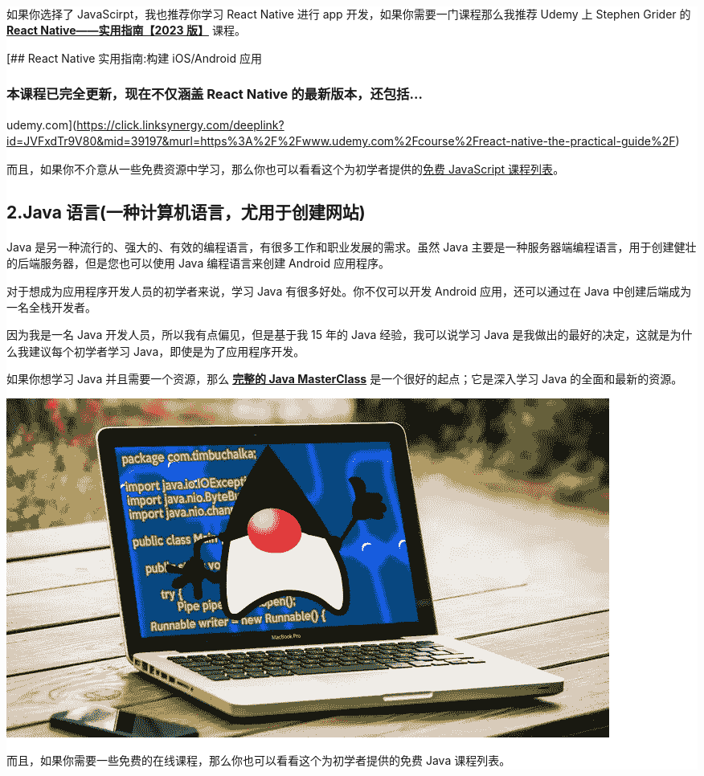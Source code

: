 
如果你选择了 JavaScirpt，我也推荐你学习 React Native 进行 app 开发，如果你需要一门课程那么我推荐 Udemy 上 Stephen Grider 的[**React Native——实用指南【2023 版】**](https://click.linksynergy.com/deeplink?id=JVFxdTr9V80&mid=39197&murl=https%3A%2F%2Fwww.udemy.com%2Fcourse%2Freact-native-the-practical-guide%2F) 课程。

[](https://click.linksynergy.com/deeplink?id=JVFxdTr9V80&mid=39197&murl=https%3A%2F%2Fwww.udemy.com%2Fcourse%2Freact-native-the-practical-guide%2F) [## React Native 实用指南:构建 iOS/Android 应用

### 本课程已完全更新，现在不仅涵盖 React Native 的最新版本，还包括…

udemy.com](https://click.linksynergy.com/deeplink?id=JVFxdTr9V80&mid=39197&murl=https%3A%2F%2Fwww.udemy.com%2Fcourse%2Freact-native-the-practical-guide%2F) 

而且，如果你不介意从一些免费资源中学习，那么你也可以看看这个为初学者提供的[免费 JavaScript 课程列表](/javarevisited/12-free-courses-to-learn-javascript-and-es6-for-beginners-and-experienced-developers-aa35874c9a32)。

## 2.Java 语言(一种计算机语言，尤用于创建网站)

Java 是另一种流行的、强大的、有效的编程语言，有很多工作和职业发展的需求。虽然 Java 主要是一种服务器端编程语言，用于创建健壮的后端服务器，但是您也可以使用 Java 编程语言来创建 Android 应用程序。

对于想成为应用程序开发人员的初学者来说，学习 Java 有很多好处。你不仅可以开发 Android 应用，还可以通过在 Java 中创建后端成为一名全栈开发者。

因为我是一名 Java 开发人员，所以我有点偏见，但是基于我 15 年的 Java 经验，我可以说学习 Java 是我做出的最好的决定，这就是为什么我建议每个初学者学习 Java，即使是为了应用程序开发。

如果你想学习 Java 并且需要一个资源，那么 [**完整的 Java MasterClass**](https://click.linksynergy.com/fs-bin/click?id=JVFxdTr9V80&subid=0&offerid=323058.1&type=10&tmpid=14538&RD_PARM1=https%3A%2F%2Fwww.udemy.com%2Fjava-the-complete-java-developer-course%2F) 是一个很好的起点；它是深入学习 Java 的全面和最新的资源。

[![](img/bead65f914a7a1791e84d9377aa0c05e.png)](https://click.linksynergy.com/fs-bin/click?id=JVFxdTr9V80&subid=0&offerid=323058.1&type=10&tmpid=14538&RD_PARM1=https%3A%2F%2Fwww.udemy.com%2Fjava-the-complete-java-developer-course%2F)

而且，如果你需要一些免费的在线课程，那么你也可以看看这个为初学者提供的免费 Java 课程列表。
